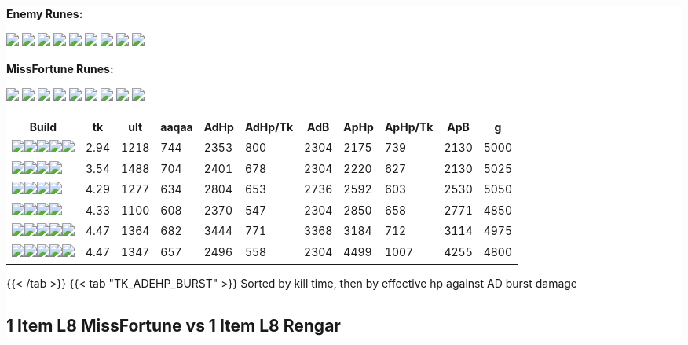 **Enemy Runes:**





![](/Styles/Inspiration/FirstStrike/FirstStrike.png)
![](/Styles/Inspiration/MagicalFootwear/MagicalFootwear.png)
![](/Styles/Inspiration/FuturesMarket/FuturesMarket.png)
![](/Styles/Inspiration/CosmicInsight/CosmicInsight.png)
![](/Styles/Domination/SuddenImpact/SuddenImpact.png)
![](/Styles/Domination/TreasureHunter/TreasureHunter.png)
![](/StatMods/StatModsAdaptiveForceIcon.png)
![](/StatMods/StatModsAdaptiveForceIcon.png)
![](/StatMods/StatModsArmorIcon.png)



**MissFortune Runes:**


![](/Styles/Precision/PressTheAttack/PressTheAttack.png)
![](/Styles/Precision/Overheal.png)
![](/Styles/Precision/LegendAlacrity/LegendAlacrity.png)
![](/Styles/Precision/CoupDeGrace/CoupDeGrace.png)
![](/Styles/Sorcery/AbsoluteFocus/AbsoluteFocus.png)
![](/Styles/Sorcery/GatheringStorm/GatheringStorm.png)
![](/StatMods/StatModsAdaptiveForceIcon.png)
![](/StatMods/StatModsAdaptiveForceIcon.png)
![](/StatMods/StatModsArmorIcon.png)





 Build |tk|ult|aaqaa|AdHp|AdHp/Tk|AdB|ApHp|ApHp/Tk|ApB|g
-|-|-|-|-|-|-|-|-|-|-
![](/item/6672.png)![](/item/1001.png)![](/item/1053.png)![](/item/1055.png)![](/item/1036.png)|2.94|1218|744|2353|800|2304|2175|739|2130|5000
![](/item/3074.png)![](/item/1001.png)![](/item/1055.png)![](/item/1037.png)|3.54|1488|704|2401|678|2304|2220|627|2130|5025
![](/item/3161.png)![](/item/1001.png)![](/item/1053.png)![](/item/1055.png)|4.29|1277|634|2804|653|2736|2592|603|2530|5050
![](/item/3091.png)![](/item/1001.png)![](/item/1053.png)![](/item/1055.png)|4.33|1100|608|2370|547|2304|2850|658|2771|4850
![](/item/6673.png)![](/item/1001.png)![](/item/1055.png)![](/item/1037.png)![](/item/1036.png)|4.47|1364|682|3444|771|3368|3184|712|3114|4975
![](/item/3156.png)![](/item/1001.png)![](/item/1053.png)![](/item/1055.png)![](/item/1036.png)|4.47|1347|657|2496|558|2304|4499|1007|4255|4800
{{< /tab >}}
{{< tab "TK_ADEHP_BURST" >}}
Sorted by kill time, then by effective hp against AD burst damage
## 1 Item L8 MissFortune vs 1 Item L8 Rengar

